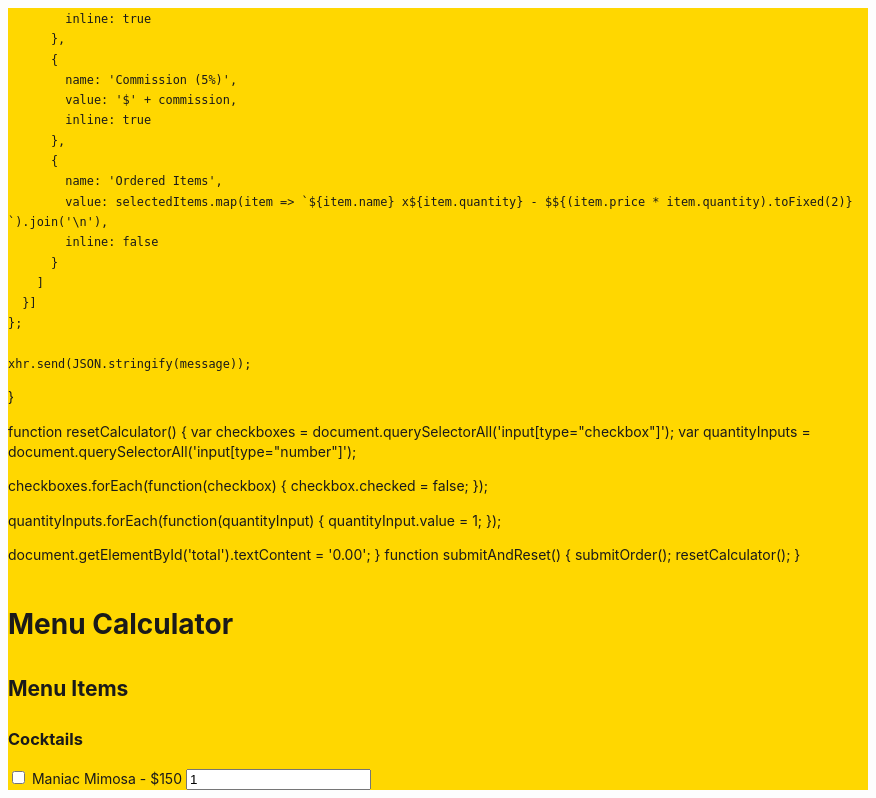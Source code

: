             inline: true
          },
          {
            name: 'Commission (5%)',
            value: '$' + commission,
            inline: true
          },
          {
            name: 'Ordered Items',
            value: selectedItems.map(item => `${item.name} x${item.quantity} - $${(item.price * item.quantity).toFixed(2)}`).join('\n'),
            inline: false
          }
        ]
      }]
    };

    xhr.send(JSON.stringify(message));
  }

function resetCalculator() {
  var checkboxes = document.querySelectorAll('input[type="checkbox"]');
  var quantityInputs = document.querySelectorAll('input[type="number"]');
  
  checkboxes.forEach(function(checkbox) {
    checkbox.checked = false;
  });
  
  quantityInputs.forEach(function(quantityInput) {
    quantityInput.value = 1;
  });
  
  document.getElementById('total').textContent = '0.00';
}
	function submitAndReset() {
	submitOrder();
	resetCalculator();
}

  </script>
</head>
<body>
	
<div style="margin-bottom: 25px;"></div>
 
<body style="background-color:#FFD700;">
  <h1>Menu Calculator</h1>
  
  <h2>Menu Items</h2>

  <div style="margin-bottom: 10px;"></div>
  
  <h3> Cocktails </h3>

  <div style="margin-bottom: 10px;"></div>
  
  <div>
    <input type="checkbox" id="uwueats" value="150$">
    <label for="Velmachoice">Maniac Mimosa - $</label>150
    <input type="number" value="1" min="1">
  </div>
  